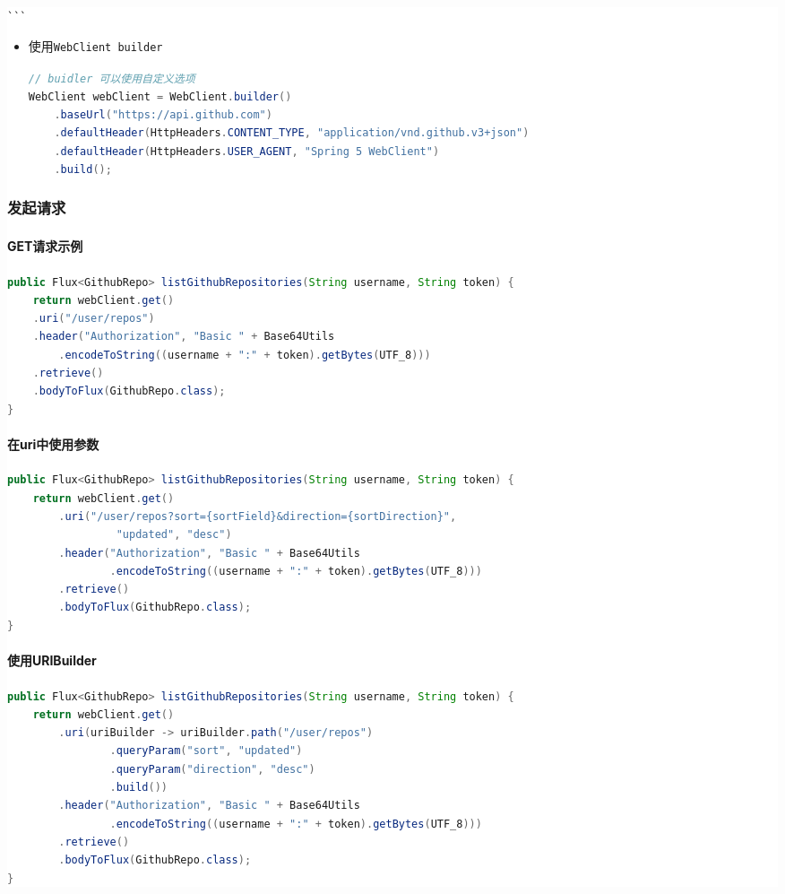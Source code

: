     ```
- 使用`WebClient builder`

    ```java
    // buidler 可以使用自定义选项
    WebClient webClient = WebClient.builder()
        .baseUrl("https://api.github.com")
        .defaultHeader(HttpHeaders.CONTENT_TYPE, "application/vnd.github.v3+json")
        .defaultHeader(HttpHeaders.USER_AGENT, "Spring 5 WebClient")
        .build();
    ```

### 发起请求

#### GET请求示例

```java
public Flux<GithubRepo> listGithubRepositories(String username, String token) {
    return webClient.get()
    .uri("/user/repos")
    .header("Authorization", "Basic " + Base64Utils
        .encodeToString((username + ":" + token).getBytes(UTF_8)))
    .retrieve()
    .bodyToFlux(GithubRepo.class);
}
```

#### 在uri中使用参数

```java
public Flux<GithubRepo> listGithubRepositories(String username, String token) {
    return webClient.get()
        .uri("/user/repos?sort={sortField}&direction={sortDirection}", 
                 "updated", "desc")
        .header("Authorization", "Basic " + Base64Utils
                .encodeToString((username + ":" + token).getBytes(UTF_8)))
        .retrieve()
        .bodyToFlux(GithubRepo.class);
}
```

#### 使用URIBuilder

```java
public Flux<GithubRepo> listGithubRepositories(String username, String token) {
    return webClient.get()
        .uri(uriBuilder -> uriBuilder.path("/user/repos")
                .queryParam("sort", "updated")
                .queryParam("direction", "desc")
                .build())
        .header("Authorization", "Basic " + Base64Utils
                .encodeToString((username + ":" + token).getBytes(UTF_8)))
        .retrieve()
        .bodyToFlux(GithubRepo.class);
}
```
